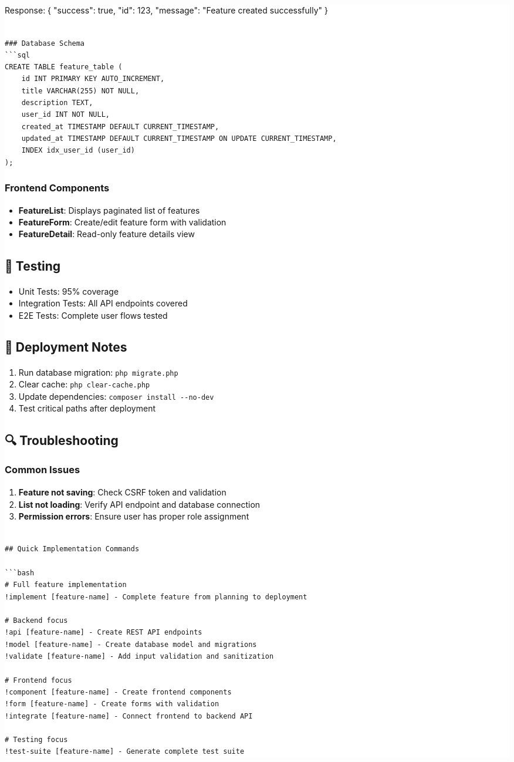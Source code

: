 Response:
{
    "success": true,
    "id": 123,
    "message": "Feature created successfully"
}
```

### Database Schema
```sql
CREATE TABLE feature_table (
    id INT PRIMARY KEY AUTO_INCREMENT,
    title VARCHAR(255) NOT NULL,
    description TEXT,
    user_id INT NOT NULL,
    created_at TIMESTAMP DEFAULT CURRENT_TIMESTAMP,
    updated_at TIMESTAMP DEFAULT CURRENT_TIMESTAMP ON UPDATE CURRENT_TIMESTAMP,
    INDEX idx_user_id (user_id)
);
```

### Frontend Components
- **FeatureList**: Displays paginated list of features
- **FeatureForm**: Create/edit feature form with validation
- **FeatureDetail**: Read-only feature details view

## 🧪 Testing
- Unit Tests: 95% coverage
- Integration Tests: All API endpoints covered
- E2E Tests: Complete user flows tested

## 🚀 Deployment Notes
1. Run database migration: `php migrate.php`
2. Clear cache: `php clear-cache.php`
3. Update dependencies: `composer install --no-dev`
4. Test critical paths after deployment

## 🔍 Troubleshooting
### Common Issues
1. **Feature not saving**: Check CSRF token and validation
2. **List not loading**: Verify API endpoint and database connection
3. **Permission errors**: Ensure user has proper role assignment
```

## Quick Implementation Commands

```bash
# Full feature implementation
!implement [feature-name] - Complete feature from planning to deployment

# Backend focus
!api [feature-name] - Create REST API endpoints
!model [feature-name] - Create database model and migrations
!validate [feature-name] - Add input validation and sanitization

# Frontend focus
!component [feature-name] - Create frontend components
!form [feature-name] - Create forms with validation
!integrate [feature-name] - Connect frontend to backend API

# Testing focus
!test-suite [feature-name] - Generate complete test suite
```